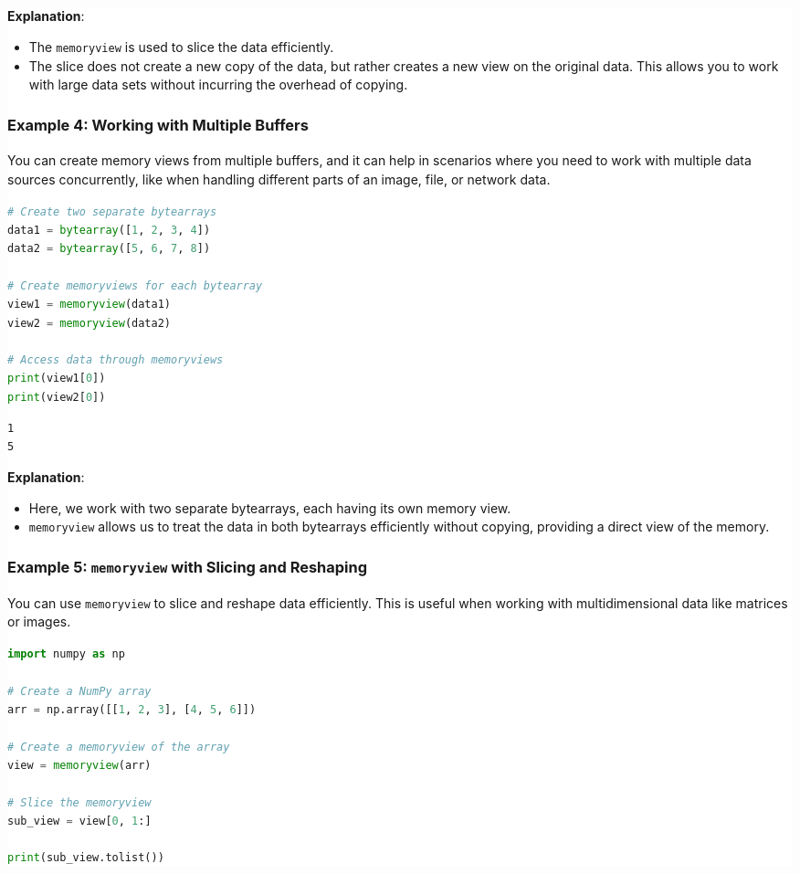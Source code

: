 **Explanation**:

- The `memoryview` is used to slice the data efficiently.
- The slice does not create a new copy of the data, but rather creates a new view on the original data. This allows you to work with large data sets without incurring the overhead of copying.

### Example 4: Working with Multiple Buffers

You can create memory views from multiple buffers, and it can help in scenarios where you need to work with multiple data sources concurrently, like when handling different parts of an image, file, or network data.

```python title="Python"
# Create two separate bytearrays
data1 = bytearray([1, 2, 3, 4])
data2 = bytearray([5, 6, 7, 8])

# Create memoryviews for each bytearray
view1 = memoryview(data1)
view2 = memoryview(data2)

# Access data through memoryviews
print(view1[0])
print(view2[0])
```

```
1
5
```

**Explanation**:

- Here, we work with two separate bytearrays, each having its own memory view.
- `memoryview` allows us to treat the data in both bytearrays efficiently without copying, providing a direct view of the memory.

### Example 5: `memoryview` with Slicing and Reshaping

You can use `memoryview` to slice and reshape data efficiently. This is useful when working with multidimensional data like matrices or images.

```python title="Python"
import numpy as np

# Create a NumPy array
arr = np.array([[1, 2, 3], [4, 5, 6]])

# Create a memoryview of the array
view = memoryview(arr)

# Slice the memoryview
sub_view = view[0, 1:]

print(sub_view.tolist())
```
